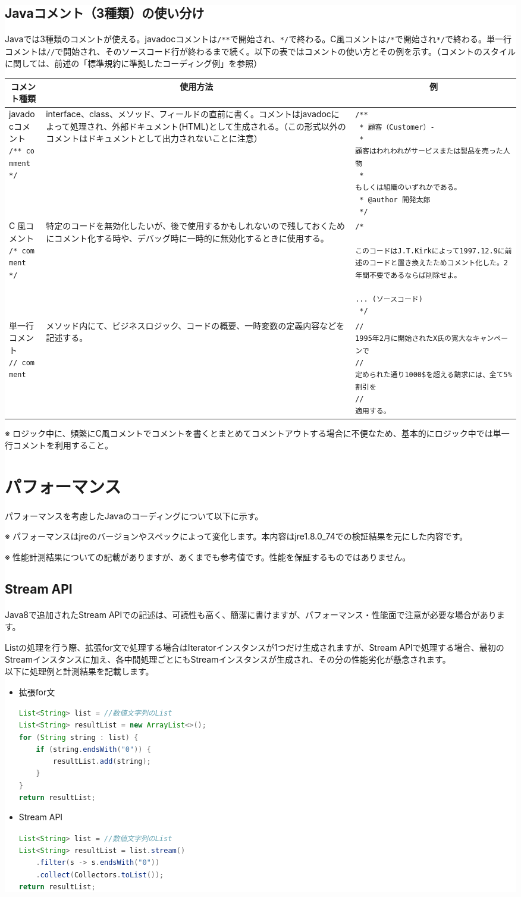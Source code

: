 

## Javaコメント（3種類）の使い分け

Javaでは3種類のコメントが使える。javadocコメントは`/**`で開始され、`*/`で終わる。C風コメントは`/*`で開始され`*/`で終わる。単一行コメントは`//`で開始され、そのソースコード行が終わるまで続く。以下の表ではコメントの使い方とその例を示す。（コメントのスタイルに関しては、前述の「標準規約に準拠したコーディング例」を参照）  

|コメント種類|使用方法|例|
|-------------------|---------------------------------------------------------|-------------------|
|javadocコメント<br>`/** comment */`|interface、class、メソッド、フィールドの直前に書く。コメントはjavadocによって処理され、外部ドキュメント(HTML)として生成される。（この形式以外のコメントはドキュメントとして出力されないことに注意）| <code class="comment-code">/**<br> * 顧客（Customer）-<br> * 顧客はわれわれがサービスまたは製品を売った人物<br> * もしくは組織のいずれかである。<br> * @author 開発太郎<br> */</code>|
|C 風コメント<br>`/* comment */`|特定のコードを無効化したいが、後で使用するかもしれないので残しておくためにコメント化する時や、デバッグ時に一時的に無効化するときに使用する。|<code class="comment-code">/* <br> このコードはJ.T.Kirkによって1997.12.9に前述のコードと置き換えたためコメント化した。2年間不要であるならば削除せよ。<br> ... (ソースコード) <br> */</code>|
|単一行コメント<br>`// comment`|メソッド内にて、ビジネスロジック、コードの概要、一時変数の定義内容などを記述する。|<code class="comment-code">// 1995年2月に開始されたX氏の寛大なキャンペーンで<br>// 定められた通り1000$を超える請求には、全て5%割引を<br>// 適用する。</code>|
※ ロジック中に、頻繁にC風コメントでコメントを書くとまとめてコメントアウトする場合に不便なため、基本的にロジック中では単一行コメントを利用すること。  

# パフォーマンス
パフォーマンスを考慮したJavaのコーディングについて以下に示す。  

※ パフォーマンスはjreのバージョンやスペックによって変化します。本内容はjre1.8.0_74での検証結果を元にした内容です。  

※ 性能計測結果についての記載がありますが、あくまでも参考値です。性能を保証するものではありません。    

<a id="stream-api-2"></a>

## Stream API
Java8で追加されたStream APIでの記述は、可読性も高く、簡潔に書けますが、パフォーマンス・性能面で注意が必要な場合があります。  

Listの処理を行う際、拡張for文で処理する場合はIteratorインスタンスが1つだけ生成されますが、Stream APIで処理する場合、最初のStreamインスタンスに加え、各中間処理ごとにもStreamインスタンスが生成され、その分の性能劣化が懸念されます。  
以下に処理例と計測結果を記載します。  

* 拡張for文  

    ```java
    List<String> list = //数値文字列のList
    List<String> resultList = new ArrayList<>();
    for (String string : list) {
        if (string.endsWith("0")) {
            resultList.add(string);
        }
    }
    return resultList;
    ```
* Stream API  

    ```java
    List<String> list = //数値文字列のList
    List<String> resultList = list.stream()
        .filter(s -> s.endsWith("0"))
        .collect(Collectors.toList());
    return resultList;
    ```
